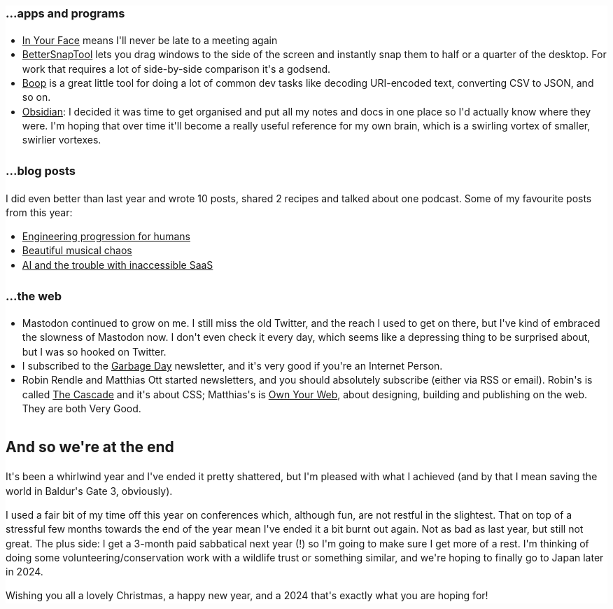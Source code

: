 ### ...apps and programs
* [In Your Face](https://apps.apple.com/gb/app/in-your-face-meeting-reminder/id1476964367?mt=12) means I'll never be late to a meeting again
* [BetterSnapTool](https://apps.apple.com/gb/app/bettersnaptool/id417375580?mt=12) lets you drag windows to the side of the screen and instantly snap them to half or a quarter of the desktop. For work that requires a lot of side-by-side comparison it's a godsend.
* [Boop](https://apps.apple.com/us/app/boop/id1518425043?mt=12) is a great little tool for doing a lot of common dev tasks like decoding URI-encoded text, converting CSV to JSON, and so on.
* [Obsidian](https://obsidian.md/): I decided it was time to get organised and put all my notes and docs in one place so I'd actually know where they were. I'm hoping that over time it'll become a really useful reference for my own brain, which is a swirling vortex of smaller, swirlier vortexes. 
  
### ...blog posts
I did even better than last year and wrote 10 posts, shared 2 recipes and talked about one podcast. Some of my favourite posts from this year:

* [Engineering progression for humans](/blog/engineering-progression-for-humans/)
* [Beautiful musical chaos](/blog/beautiful-musical-chaos/)
* [AI and the trouble with inaccessible SaaS](/blog/ai-and-the-trouble-with-inaccessible-saas/)

### ...the web
* Mastodon continued to grow on me. I still miss the old Twitter, and the reach I used to get on there, but I've kind of embraced the slowness of Mastodon now. I don't even check it every day, which seems like a depressing thing to be surprised about, but I was so hooked on Twitter. 
* I subscribed to the [Garbage Day](https://www.garbageday.email/) newsletter, and it's very good if you're an Internet Person. 
* Robin Rendle and Matthias Ott started newsletters, and you should absolutely subscribe (either via RSS or email). Robin's is called [The Cascade](https://robinrendle.com/the-cascade/) and it's about CSS; Matthias's is [Own Your Web](https://buttondown.email/ownyourweb), about designing, building and publishing on the web. They are both Very Good.

## And so we're at the end 

It's been a whirlwind year and I've ended it pretty shattered, but I'm pleased with what I achieved (and by that I mean saving the world in Baldur's Gate 3, obviously).

I used a fair bit of my time off this year on conferences which, although fun, are not restful in the slightest. That on top of a stressful few months towards the end of the year mean I've ended it a bit burnt out again. Not as bad as last year, but still not great. The plus side: I get a 3-month paid sabbatical next year (!) so I'm going to make sure I get more of a rest. I'm thinking of doing some volunteering/conservation work with a wildlife trust or something similar, and we're hoping to finally go to Japan later in 2024. 

Wishing you all a lovely Christmas, a happy new year, and a 2024 that's exactly what you are hoping for!